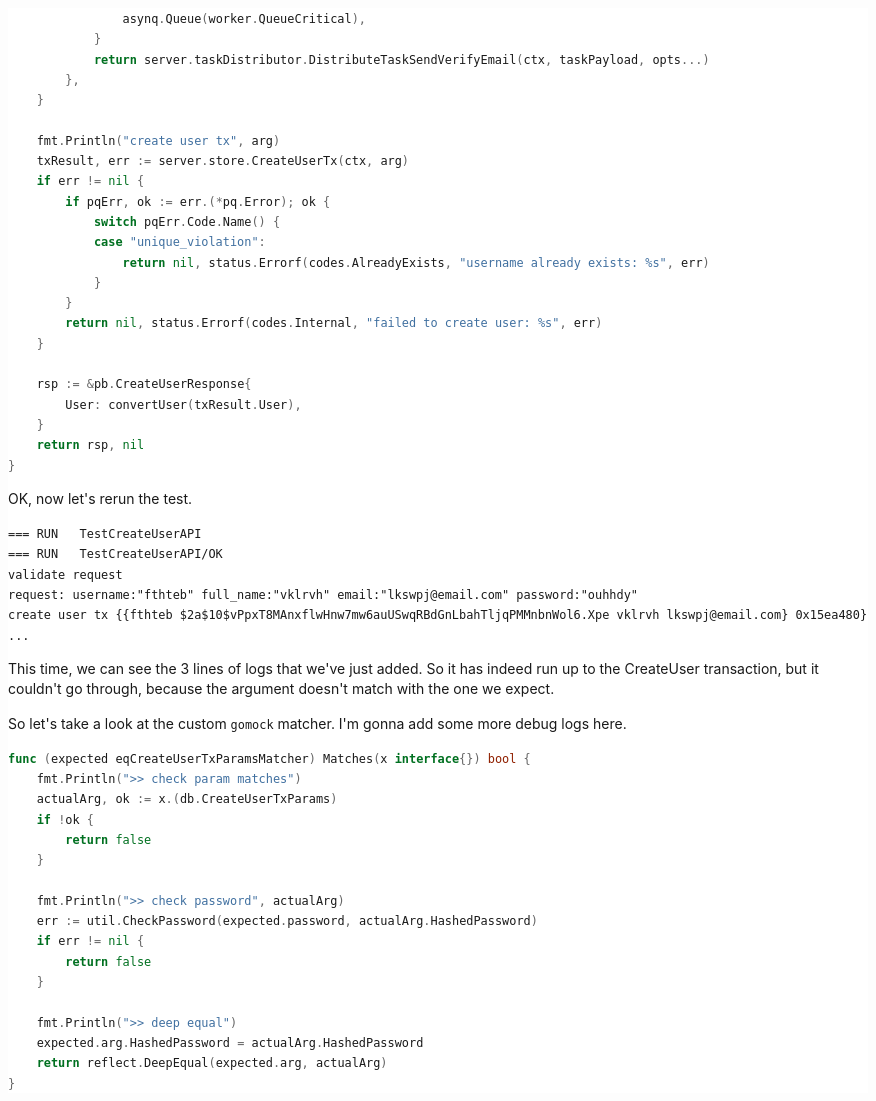 ```go
				asynq.Queue(worker.QueueCritical),
			}
			return server.taskDistributor.DistributeTaskSendVerifyEmail(ctx, taskPayload, opts...)
		},
	}

	fmt.Println("create user tx", arg)
	txResult, err := server.store.CreateUserTx(ctx, arg)
	if err != nil {
		if pqErr, ok := err.(*pq.Error); ok {
			switch pqErr.Code.Name() {
			case "unique_violation":
				return nil, status.Errorf(codes.AlreadyExists, "username already exists: %s", err)
			}
		}
		return nil, status.Errorf(codes.Internal, "failed to create user: %s", err)
	}

	rsp := &pb.CreateUserResponse{
		User: convertUser(txResult.User),
	}
	return rsp, nil
}
```

OK, now let's rerun the test.

```shell
=== RUN   TestCreateUserAPI
=== RUN   TestCreateUserAPI/OK
validate request
request: username:"fthteb" full_name:"vklrvh" email:"lkswpj@email.com" password:"ouhhdy"
create user tx {{fthteb $2a$10$vPpxT8MAnxflwHnw7mw6auUSwqRBdGnLbahTljqPMMnbnWol6.Xpe vklrvh lkswpj@email.com} 0x15ea480}
...
```

This time, we can see the 3 lines of logs that we've just added. So it
has indeed run up to the CreateUser transaction, but it couldn't go
through, because the argument doesn't match with the one we expect.

So let's take a look at the custom `gomock` matcher. I'm gonna add some
more debug logs here.

```go
func (expected eqCreateUserTxParamsMatcher) Matches(x interface{}) bool {
	fmt.Println(">> check param matches")
	actualArg, ok := x.(db.CreateUserTxParams)
	if !ok {
		return false
	}

	fmt.Println(">> check password", actualArg)
	err := util.CheckPassword(expected.password, actualArg.HashedPassword)
	if err != nil {
		return false
	}

	fmt.Println(">> deep equal")
	expected.arg.HashedPassword = actualArg.HashedPassword
	return reflect.DeepEqual(expected.arg, actualArg)
}
```
